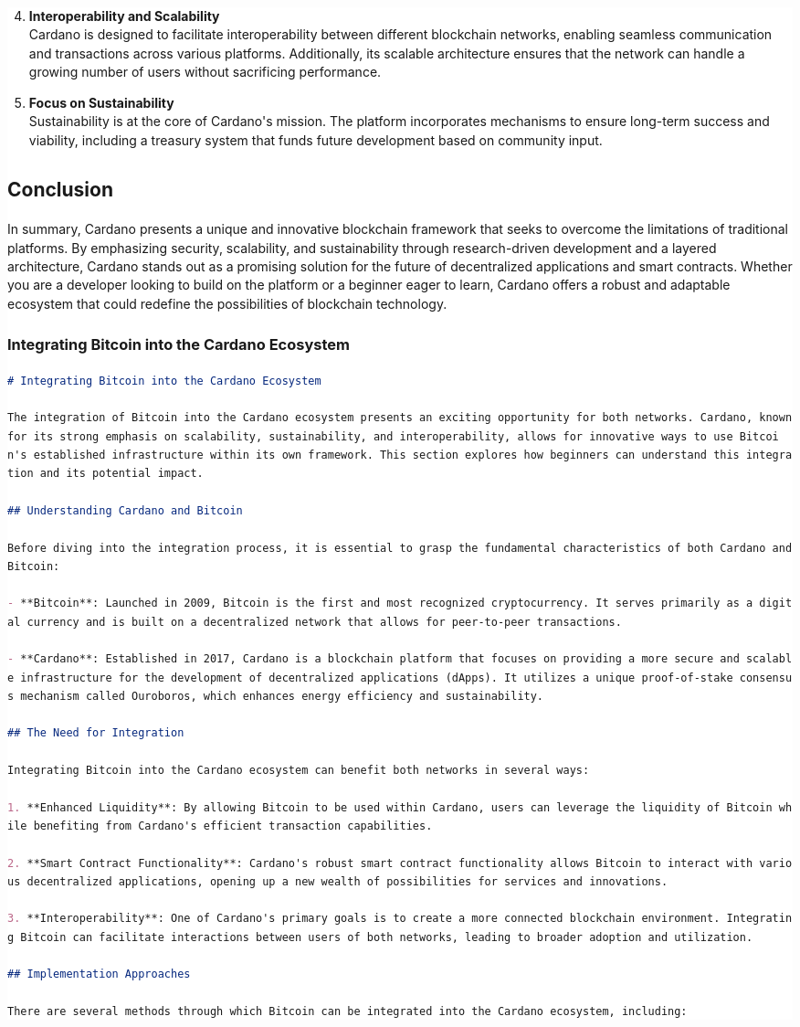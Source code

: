 4. **Interoperability and Scalability**  
   Cardano is designed to facilitate interoperability between different blockchain networks, enabling seamless communication and transactions across various platforms. Additionally, its scalable architecture ensures that the network can handle a growing number of users without sacrificing performance.

5. **Focus on Sustainability**  
   Sustainability is at the core of Cardano's mission. The platform incorporates mechanisms to ensure long-term success and viability, including a treasury system that funds future development based on community input.

## Conclusion

In summary, Cardano presents a unique and innovative blockchain framework that seeks to overcome the limitations of traditional platforms. By emphasizing security, scalability, and sustainability through research-driven development and a layered architecture, Cardano stands out as a promising solution for the future of decentralized applications and smart contracts. Whether you are a developer looking to build on the platform or a beginner eager to learn, Cardano offers a robust and adaptable ecosystem that could redefine the possibilities of blockchain technology.

### Integrating Bitcoin into the Cardano Ecosystem

```markdown
# Integrating Bitcoin into the Cardano Ecosystem

The integration of Bitcoin into the Cardano ecosystem presents an exciting opportunity for both networks. Cardano, known for its strong emphasis on scalability, sustainability, and interoperability, allows for innovative ways to use Bitcoin's established infrastructure within its own framework. This section explores how beginners can understand this integration and its potential impact.

## Understanding Cardano and Bitcoin

Before diving into the integration process, it is essential to grasp the fundamental characteristics of both Cardano and Bitcoin:

- **Bitcoin**: Launched in 2009, Bitcoin is the first and most recognized cryptocurrency. It serves primarily as a digital currency and is built on a decentralized network that allows for peer-to-peer transactions.
  
- **Cardano**: Established in 2017, Cardano is a blockchain platform that focuses on providing a more secure and scalable infrastructure for the development of decentralized applications (dApps). It utilizes a unique proof-of-stake consensus mechanism called Ouroboros, which enhances energy efficiency and sustainability.

## The Need for Integration

Integrating Bitcoin into the Cardano ecosystem can benefit both networks in several ways:

1. **Enhanced Liquidity**: By allowing Bitcoin to be used within Cardano, users can leverage the liquidity of Bitcoin while benefiting from Cardano's efficient transaction capabilities.

2. **Smart Contract Functionality**: Cardano's robust smart contract functionality allows Bitcoin to interact with various decentralized applications, opening up a new wealth of possibilities for services and innovations.

3. **Interoperability**: One of Cardano's primary goals is to create a more connected blockchain environment. Integrating Bitcoin can facilitate interactions between users of both networks, leading to broader adoption and utilization.

## Implementation Approaches

There are several methods through which Bitcoin can be integrated into the Cardano ecosystem, including:

```
